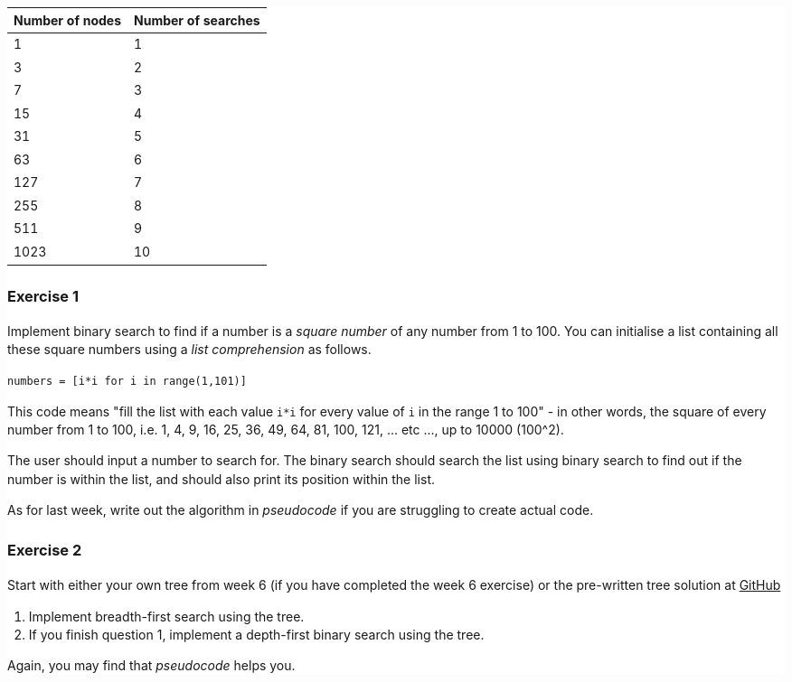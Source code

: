 | Number of nodes | Number of searches |
| --------------- | ------------------ |
| 1               | 1                  |
| 3               | 2                  |
| 7               | 3                  |
| 15              | 4                  |
| 31              | 5                  |
| 63              | 6                  |
| 127             | 7                  |
| 255             | 8                  |
| 511             | 9                  |
| 1023            | 10                 |

### Exercise 1

Implement binary search to find if a number is a *square number* of any number from 1 to 100. You can initialise a list containing all these square numbers using a *list comprehension* as follows.
```
numbers = [i*i for i in range(1,101)]
```
This code means "fill the list with each value `i*i` for every value of `i` in the range 1 to 100" - in other words, the square of every number from 1 to 100, i.e. 1, 4, 9, 16, 25, 36, 49, 64, 81, 100, 121, ... etc ..., up to 10000 (100^2).

The user should input a number to search for. The binary search should search the list using binary search to find out if the number is within the list, and should also print its position within the list.

As for last week, write out the algorithm in *pseudocode* if you are struggling to create actual code.

### Exercise 2

Start with either your own tree from week 6 (if you have completed the week 6 exercise) or the pre-written tree solution at [GitHub](https://raw.githubusercontent.com/nwcourses/nwcourses.github.io/master/COM421/solutions/tree.py)

1. Implement breadth-first search using the tree.
2. If you finish question 1, implement a depth-first binary search using the tree.

Again, you may find that *pseudocode* helps you.

